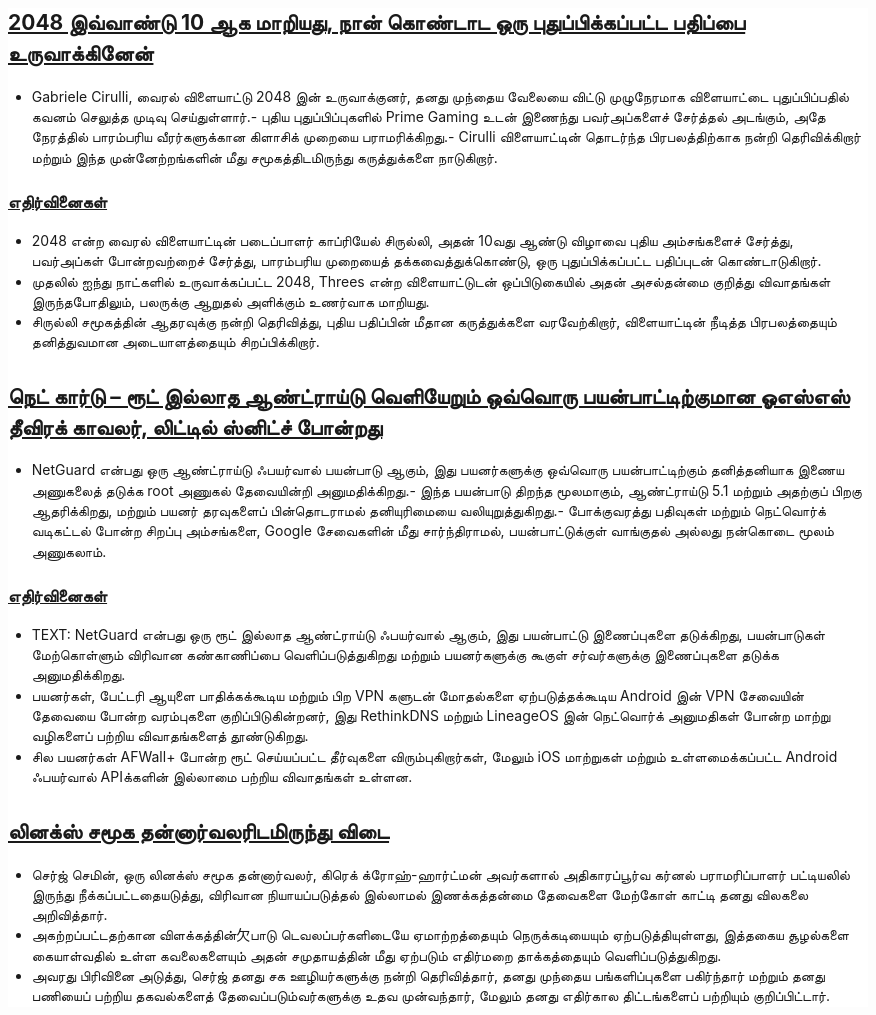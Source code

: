 ## [2048 இவ்வாண்டு 10 ஆக மாறியது, நான் கொண்டாட ஒரு புதுப்பிக்கப்பட்ட பதிப்பை உருவாக்கினேன்](https://play2048.co)

- Gabriele Cirulli, வைரல் விளையாட்டு 2048 இன் உருவாக்குனர், தனது முந்தைய வேலையை விட்டு முழுநேரமாக விளையாட்டை புதுப்பிப்பதில் கவனம் செலுத்த முடிவு செய்துள்ளார்.- புதிய புதுப்பிப்புகளில் Prime Gaming உடன் இணைந்து பவர்அப்களைச் சேர்த்தல் அடங்கும், அதே நேரத்தில் பாரம்பரிய வீரர்களுக்கான கிளாசிக் முறையை பராமரிக்கிறது.- Cirulli விளையாட்டின் தொடர்ந்த பிரபலத்திற்காக நன்றி தெரிவிக்கிறார் மற்றும் இந்த முன்னேற்றங்களின் மீது சமூகத்திடமிருந்து கருத்துக்களை நாடுகிறார்.

### [எதிர்வினைகள்](https://news.ycombinator.com/item?id=41934746)

- 2048 என்ற வைரல் விளையாட்டின் படைப்பாளர் காப்ரியேல் சிருல்லி, அதன் 10வது ஆண்டு விழாவை புதிய அம்சங்களைச் சேர்த்து, பவர்அப்கள் போன்றவற்றைச் சேர்த்து, பாரம்பரிய முறையைத் தக்கவைத்துக்கொண்டு, ஒரு புதுப்பிக்கப்பட்ட பதிப்புடன் கொண்டாடுகிறார்.
- முதலில் ஐந்து நாட்களில் உருவாக்கப்பட்ட 2048, Threes என்ற விளையாட்டுடன் ஒப்பிடுகையில் அதன் அசல்தன்மை குறித்து விவாதங்கள் இருந்தபோதிலும், பலருக்கு ஆறுதல் அளிக்கும் உணர்வாக மாறியது.
- சிருல்லி சமூகத்தின் ஆதரவுக்கு நன்றி தெரிவித்து, புதிய பதிப்பின் மீதான கருத்துக்களை வரவேற்கிறார், விளையாட்டின் நீடித்த பிரபலத்தையும் தனித்துவமான அடையாளத்தையும் சிறப்பிக்கிறார்.

## [நெட் கார்டு – ரூட் இல்லாத ஆண்ட்ராய்டு வெளியேறும் ஒவ்வொரு பயன்பாட்டிற்குமான ஓஎஸ்எஸ் தீவிரக் காவலர், லிட்டில் ஸ்னிட்ச் போன்றது](https://netguard.me/)

- NetGuard என்பது ஒரு ஆண்ட்ராய்டு ஃபயர்வால் பயன்பாடு ஆகும், இது பயனர்களுக்கு ஒவ்வொரு பயன்பாட்டிற்கும் தனித்தனியாக இணைய அணுகலைத் தடுக்க root அணுகல் தேவையின்றி அனுமதிக்கிறது.- இந்த பயன்பாடு திறந்த மூலமாகும், ஆண்ட்ராய்டு 5.1 மற்றும் அதற்குப் பிறகு ஆதரிக்கிறது, மற்றும் பயனர் தரவுகளைப் பின்தொடராமல் தனியுரிமையை வலியுறுத்துகிறது.- போக்குவரத்து பதிவுகள் மற்றும் நெட்வொர்க் வடிகட்டல் போன்ற சிறப்பு அம்சங்களை, Google சேவைகளின் மீது சார்ந்திராமல், பயன்பாட்டுக்குள் வாங்குதல் அல்லது நன்கொடை மூலம் அணுகலாம்.

### [எதிர்வினைகள்](https://news.ycombinator.com/item?id=41931035)

- TEXT: NetGuard என்பது ஒரு ரூட் இல்லாத ஆண்ட்ராய்டு ஃபயர்வால் ஆகும், இது பயன்பாட்டு இணைப்புகளை தடுக்கிறது, பயன்பாடுகள் மேற்கொள்ளும் விரிவான கண்காணிப்பை வெளிப்படுத்துகிறது மற்றும் பயனர்களுக்கு கூகுள் சர்வர்களுக்கு இணைப்புகளை தடுக்க அனுமதிக்கிறது.
- பயனர்கள், பேட்டரி ஆயுளை பாதிக்கக்கூடிய மற்றும் பிற VPN களுடன் மோதல்களை ஏற்படுத்தக்கூடிய Android இன் VPN சேவையின் தேவையை போன்ற வரம்புகளை குறிப்பிடுகின்றனர், இது RethinkDNS மற்றும் LineageOS இன் நெட்வொர்க் அனுமதிகள் போன்ற மாற்று வழிகளைப் பற்றிய விவாதங்களைத் தூண்டுகிறது.
- சில பயனர்கள் AFWall+ போன்ற ரூட் செய்யப்பட்ட தீர்வுகளை விரும்புகிறார்கள், மேலும் iOS மாற்றுகள் மற்றும் உள்ளமைக்கப்பட்ட Android ஃபயர்வால் APIக்களின் இல்லாமை பற்றிய விவாதங்கள் உள்ளன.

## [லினக்ஸ் சமூக தன்னார்வலரிடமிருந்து விடை](https://lore.kernel.org/netdev/2m53bmuzemamzc4jzk2bj7tli22ruaaqqe34a2shtdtqrd52hp@alifh66en3rj/T/#u)

- செர்ஜ் செமின், ஒரு லினக்ஸ் சமூக தன்னார்வலர், கிரெக் க்ரோஹ்-ஹார்ட்மன் அவர்களால் அதிகாரப்பூர்வ கர்னல் பராமரிப்பாளர் பட்டியலில் இருந்து நீக்கப்பட்டதையடுத்து, விரிவான நியாயப்படுத்தல் இல்லாமல் இணக்கத்தன்மை தேவைகளை மேற்கோள் காட்டி தனது விலகலை அறிவித்தார்.
- அகற்றப்பட்டதற்கான விளக்கத்தின்欠பாடு டெவலப்பர்களிடையே ஏமாற்றத்தையும் நெருக்கடியையும் ஏற்படுத்தியுள்ளது, இத்தகைய சூழல்களை கையாள்வதில் உள்ள கவலைகளையும் அதன் சமுதாயத்தின் மீது ஏற்படும் எதிர்மறை தாக்கத்தையும் வெளிப்படுத்துகிறது.
- அவரது பிரிவினை அடுத்து, செர்ஜ் தனது சக ஊழியர்களுக்கு நன்றி தெரிவித்தார், தனது முந்தைய பங்களிப்புகளை பகிர்ந்தார் மற்றும் தனது பணியைப் பற்றிய தகவல்களைத் தேவைப்படும்வர்களுக்கு உதவ முன்வந்தார், மேலும் தனது எதிர்கால திட்டங்களைப் பற்றியும் குறிப்பிட்டார்.
